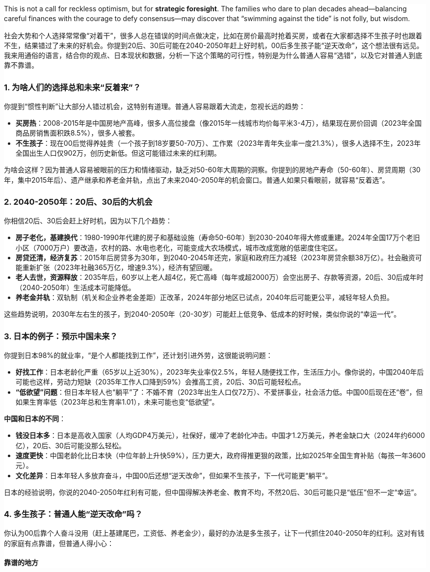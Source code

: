 This is not a call for reckless optimism, but for **strategic foresight**. The families who dare to plan decades ahead—balancing careful finances with the courage to defy consensus—may discover that “swimming against the tide” is not folly, but wisdom.






社会大势和个人选择常常像“对着干”，很多人总在错误的时间点做决定，比如在房价最高时抢着买房，或者在大家都选择不生孩子时也跟着不生，结果错过了未来的好机会。你提到20后、30后可能在2040-2050年赶上好时机，00后多生孩子能“逆天改命”，这个想法很有远见。我来用通俗的语言，结合你的观点、日本现状和数据，分析一下这个策略的可行性，特别是为什么普通人容易“选错”，以及它对普通人到底靠不靠谱。

### 1. **为啥人们的选择总和未来“反着来”？**

你提到“惯性判断”让大部分人错过机会，这特别有道理。普通人容易跟着大流走，忽视长远的趋势：

- **买房热**：2008-2015年是中国房地产高峰，很多人高位接盘（像2015年一线城市均价每平米3-4万），结果现在房价回调（2023年全国商品房销售面积跌8.5%），很多人被套。
- **不生孩子**：现在00后觉得养娃贵（一个孩子到18岁要50-70万）、工作累（2023年青年失业率一度21.3%），很多人选择不生，2023年全国出生人口仅902万，创历史新低。但这可能错过未来的红利期。

为啥会这样？因为普通人容易被眼前的压力和情绪驱动，缺乏对50-60年大周期的洞察。你提到的房地产寿命（50-60年）、房贷周期（30年，集中2015年后）、遗产继承和养老金并轨，点出了未来2040-2050年的机会窗口。普通人如果只看眼前，就容易“反着选”。

### 2. **2040-2050年：20后、30后的大机会**

你相信20后、30后会赶上好时机，因为以下几个趋势：

- **房子老化，基建换代**：1980-1990年代建的房子和基础设施（寿命50-60年）到2030-2040年得大修或重建。2024年全国17万个老旧小区（7000万户）要改造，农村的路、水电也老化，可能变成大农场模式，城市改成宽敞的低密度住宅区。
- **房贷还清，经济复苏**：2015年后房贷多为30年，到2040-2045年还完，家庭和政府压力减轻（2023年房贷余额38万亿）。社会融资可能重新扩张（2023年社融365万亿，增速9.3%），经济有望回暖。
- **老人去世，资源释放**：2035年后，60岁以上老人超4亿，死亡高峰（每年或超2000万）会空出房子、存款等资源，20后、30后成年时（2040-2050年）生活成本可能降低。
- **养老金并轨**：双轨制（机关和企业养老金差距）正改革，2024年部分地区已试点，2040年后可能更公平，减轻年轻人负担。

这些趋势说明，2030年左右生的孩子，到2040-2050年（20-30岁）可能赶上低竞争、低成本的好时候，类似你说的“幸运一代”。

### 3. **日本的例子：预示中国未来？**

你提到日本98%的就业率，“是个人都能找到工作”，还计划引进外劳，这很能说明问题：

- **好找工作**：日本老龄化严重（65岁以上近30%），2023年失业率仅2.5%，年轻人随便找工作，生活压力小。像你说的，中国2040年后可能也这样，劳动力短缺（2035年工作人口降到59%）会推高工资，20后、30后可能轻松点。
- **“低欲望”问题**：但日本年轻人也“躺平”了：不婚不育（2023年出生人口仅72万）、不爱拼事业，社会活力低。中国00后现在还“卷”，但如果生育率低（2023年总和生育率1.01），未来可能也变“低欲望”。

**中国和日本的不同**：

- **钱没日本多**：日本是高收入国家（人均GDP4万美元），社保好，缓冲了老龄化冲击。中国才1.2万美元，养老金缺口大（2024年约6000亿），20后、30后可能没那么轻松。
- **速度更快**：中国老龄化比日本快（中位年龄上升快59%），压力更大，政府得推更狠的政策，比如2025年全国生育补贴（每孩一年3600元）。
- **文化差异**：日本年轻人多放弃奋斗，中国00后还想“逆天改命”，但如果不生孩子，下一代可能更“躺平”。

日本的经验说明，你说的2040-2050年红利有可能，但中国得解决养老金、教育不均，不然20后、30后可能只是“低压”但不一定“幸运”。

### 4. **多生孩子：普通人能“逆天改命”吗？**

你认为00后靠个人奋斗没用（赶上基建尾巴，工资低、养老金少），最好的办法是多生孩子，让下一代抓住2040-2050年的红利。这对有钱的家庭有点靠谱，但普通人得小心：

#### 靠谱的地方
